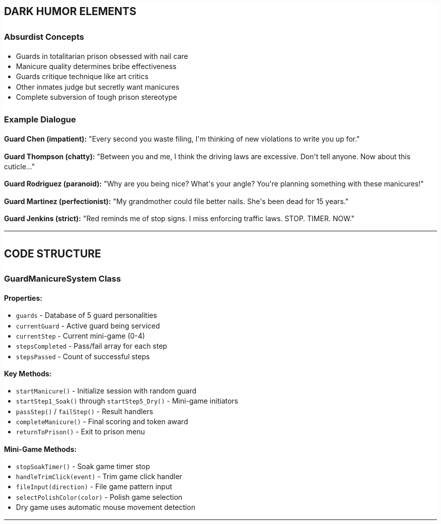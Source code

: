 ## DARK HUMOR ELEMENTS

### Absurdist Concepts
- Guards in totalitarian prison obsessed with nail care
- Manicure quality determines bribe effectiveness
- Guards critique technique like art critics
- Other inmates judge but secretly want manicures
- Complete subversion of tough prison stereotype

### Example Dialogue

**Guard Chen (impatient):**
"Every second you waste filing, I'm thinking of new violations to write you up for."

**Guard Thompson (chatty):**
"Between you and me, I think the driving laws are excessive. Don't tell anyone. Now about this cuticle..."

**Guard Rodriguez (paranoid):**
"Why are you being nice? What's your angle? You're planning something with these manicures!"

**Guard Martinez (perfectionist):**
"My grandmother could file better nails. She's been dead for 15 years."

**Guard Jenkins (strict):**
"Red reminds me of stop signs. I miss enforcing traffic laws. STOP. TIMER. NOW."

---

## CODE STRUCTURE

### GuardManicureSystem Class

**Properties:**
- `guards` - Database of 5 guard personalities
- `currentGuard` - Active guard being serviced
- `currentStep` - Current mini-game (0-4)
- `stepsCompleted` - Pass/fail array for each step
- `stepsPassed` - Count of successful steps

**Key Methods:**
- `startManicure()` - Initialize session with random guard
- `startStep1_Soak()` through `startStep5_Dry()` - Mini-game initiators
- `passStep()` / `failStep()` - Result handlers
- `completeManicure()` - Final scoring and token award
- `returnToPrison()` - Exit to prison menu

**Mini-Game Methods:**
- `stopSoakTimer()` - Soak game timer stop
- `handleTrimClick(event)` - Trim game click handler
- `fileInput(direction)` - File game pattern input
- `selectPolishColor(color)` - Polish game selection
- Dry game uses automatic mouse movement detection

---